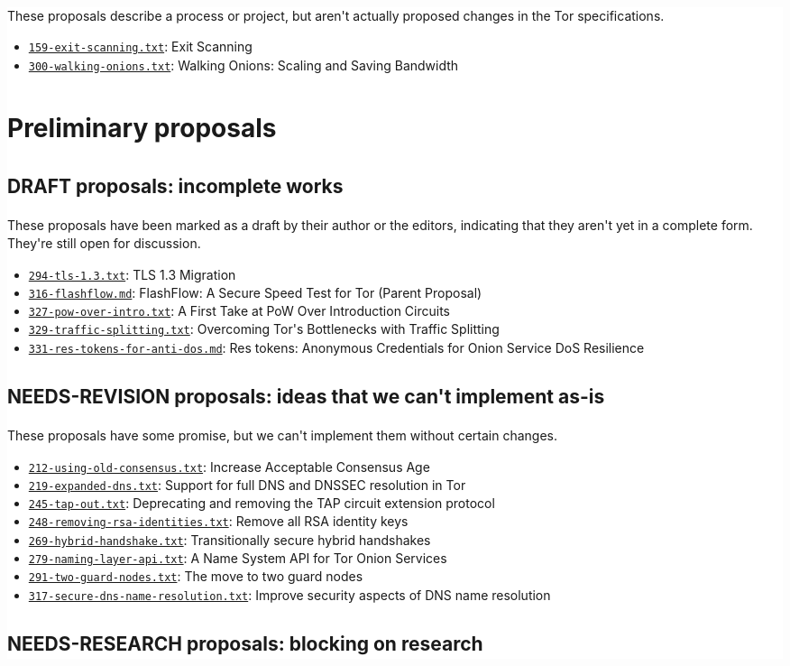 These proposals describe a process or project, but aren't actually
proposed changes in the Tor specifications.

* [`159-exit-scanning.txt`](/proposals/159-exit-scanning.txt): Exit Scanning
* [`300-walking-onions.txt`](/proposals/300-walking-onions.txt): Walking Onions: Scaling and Saving Bandwidth


# Preliminary proposals

## DRAFT proposals: incomplete works

These proposals have been marked as a draft by their author or the editors,
indicating that they aren't yet in a complete form.  They're still open for
discussion.

* [`294-tls-1.3.txt`](/proposals/294-tls-1.3.txt): TLS 1.3 Migration
* [`316-flashflow.md`](/proposals/316-flashflow.md): FlashFlow: A Secure Speed Test for Tor (Parent Proposal)
* [`327-pow-over-intro.txt`](/proposals/327-pow-over-intro.txt): A First Take at PoW Over Introduction Circuits
* [`329-traffic-splitting.txt`](/proposals/329-traffic-splitting.txt): Overcoming Tor's Bottlenecks with Traffic Splitting
* [`331-res-tokens-for-anti-dos.md`](/proposals/331-res-tokens-for-anti-dos.md): Res tokens: Anonymous Credentials for Onion Service DoS Resilience


## NEEDS-REVISION proposals: ideas that we can't implement as-is

These proposals have some promise, but we can't implement them without
certain changes.

* [`212-using-old-consensus.txt`](/proposals/212-using-old-consensus.txt): Increase Acceptable Consensus Age
* [`219-expanded-dns.txt`](/proposals/219-expanded-dns.txt): Support for full DNS and DNSSEC resolution in Tor
* [`245-tap-out.txt`](/proposals/245-tap-out.txt): Deprecating and removing the TAP circuit extension protocol
* [`248-removing-rsa-identities.txt`](/proposals/248-removing-rsa-identities.txt): Remove all RSA identity keys
* [`269-hybrid-handshake.txt`](/proposals/269-hybrid-handshake.txt): Transitionally secure hybrid handshakes
* [`279-naming-layer-api.txt`](/proposals/279-naming-layer-api.txt): A Name System API for Tor Onion Services
* [`291-two-guard-nodes.txt`](/proposals/291-two-guard-nodes.txt): The move to two guard nodes
* [`317-secure-dns-name-resolution.txt`](/proposals/317-secure-dns-name-resolution.txt): Improve security aspects of DNS name resolution


## NEEDS-RESEARCH proposals: blocking on research
